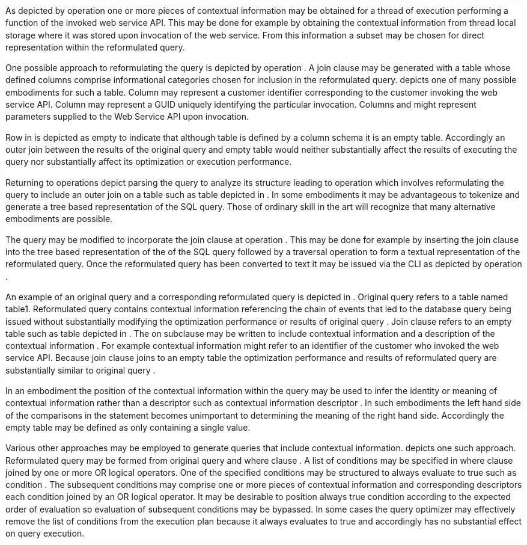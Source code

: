 As depicted by operation one or more pieces of contextual information may be obtained for a thread of execution performing a function of the invoked web service API. This may be done for example by obtaining the contextual information from thread local storage where it was stored upon invocation of the web service. From this information a subset may be chosen for direct representation within the reformulated query.

One possible approach to reformulating the query is depicted by operation . A join clause may be generated with a table whose defined columns comprise informational categories chosen for inclusion in the reformulated query. depicts one of many possible embodiments for such a table. Column may represent a customer identifier corresponding to the customer invoking the web service API. Column may represent a GUID uniquely identifying the particular invocation. Columns and might represent parameters supplied to the Web Service API upon invocation.

Row in is depicted as empty to indicate that although table is defined by a column schema it is an empty table. Accordingly an outer join between the results of the original query and empty table would neither substantially affect the results of executing the query nor substantially affect its optimization or execution performance.

Returning to operations depict parsing the query to analyze its structure leading to operation which involves reformulating the query to include an outer join on a table such as table depicted in . In some embodiments it may be advantageous to tokenize and generate a tree based representation of the SQL query. Those of ordinary skill in the art will recognize that many alternative embodiments are possible.

The query may be modified to incorporate the join clause at operation . This may be done for example by inserting the join clause into the tree based representation of the of the SQL query followed by a traversal operation to form a textual representation of the reformulated query. Once the reformulated query has been converted to text it may be issued via the CLI as depicted by operation .

An example of an original query and a corresponding reformulated query is depicted in . Original query refers to a table named table1. Reformulated query contains contextual information referencing the chain of events that led to the database query being issued without substantially modifying the optimization performance or results of original query . Join clause refers to an empty table such as table depicted in . The on subclause may be written to include contextual information and a description of the contextual information . For example contextual information might refer to an identifier of the customer who invoked the web service API. Because join clause joins to an empty table the optimization performance and results of reformulated query are substantially similar to original query .

In an embodiment the position of the contextual information within the query may be used to infer the identity or meaning of contextual information rather than a descriptor such as contextual information descriptor . In such embodiments the left hand side of the comparisons in the statement becomes unimportant to determining the meaning of the right hand side. Accordingly the empty table may be defined as only containing a single value.

Various other approaches may be employed to generate queries that include contextual information. depicts one such approach. Reformulated query may be formed from original query and where clause . A list of conditions may be specified in where clause joined by one or more OR logical operators. One of the specified conditions may be structured to always evaluate to true such as condition . The subsequent conditions may comprise one or more pieces of contextual information and corresponding descriptors each condition joined by an OR logical operator. It may be desirable to position always true condition according to the expected order of evaluation so evaluation of subsequent conditions may be bypassed. In some cases the query optimizer may effectively remove the list of conditions from the execution plan because it always evaluates to true and accordingly has no substantial effect on query execution.
